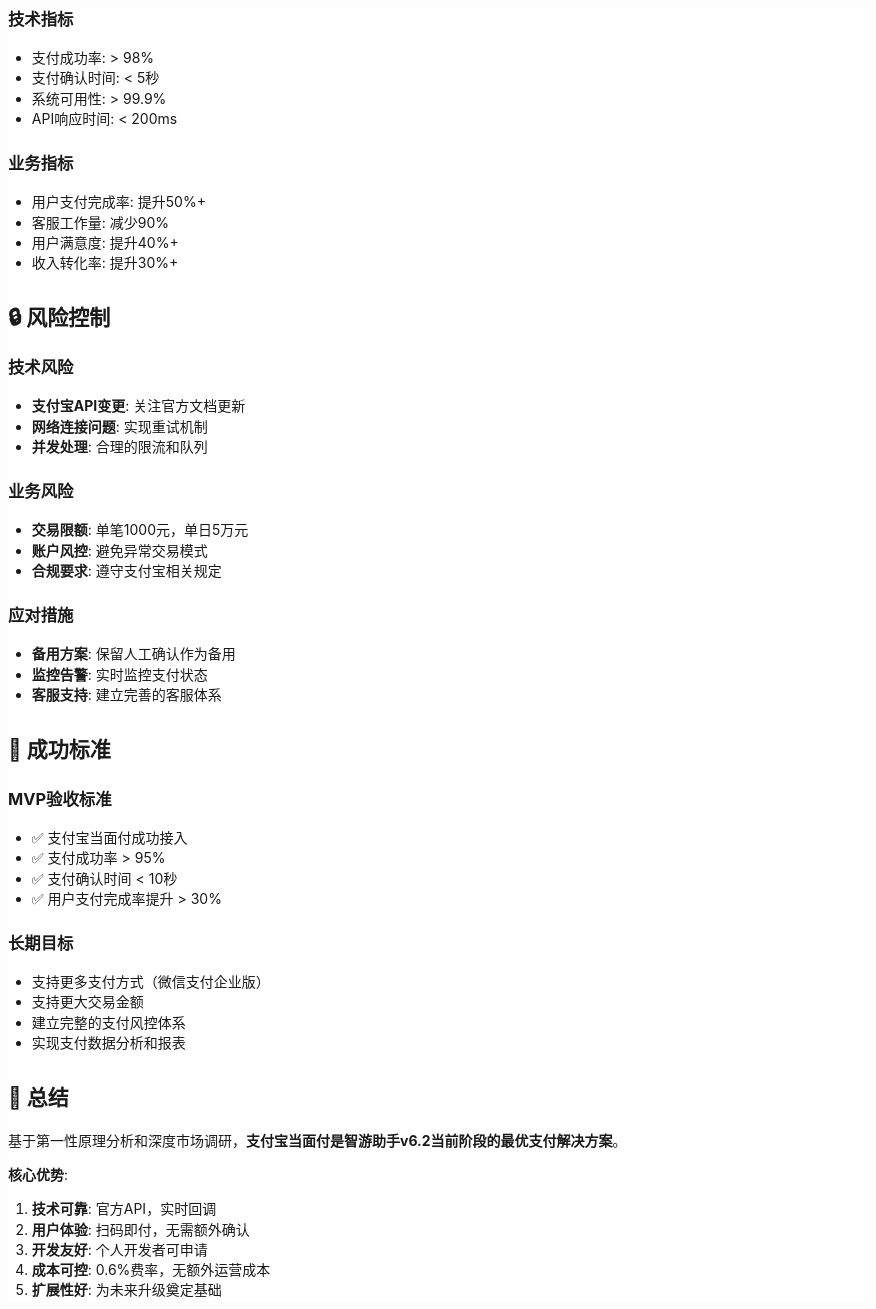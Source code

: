 ### **技术指标**
- 支付成功率: > 98%
- 支付确认时间: < 5秒
- 系统可用性: > 99.9%
- API响应时间: < 200ms

### **业务指标**
- 用户支付完成率: 提升50%+
- 客服工作量: 减少90%
- 用户满意度: 提升40%+
- 收入转化率: 提升30%+

## 🔒 **风险控制**

### **技术风险**
- **支付宝API变更**: 关注官方文档更新
- **网络连接问题**: 实现重试机制
- **并发处理**: 合理的限流和队列

### **业务风险**
- **交易限额**: 单笔1000元，单日5万元
- **账户风控**: 避免异常交易模式
- **合规要求**: 遵守支付宝相关规定

### **应对措施**
- **备用方案**: 保留人工确认作为备用
- **监控告警**: 实时监控支付状态
- **客服支持**: 建立完善的客服体系

## 🎯 **成功标准**

### **MVP验收标准**
- ✅ 支付宝当面付成功接入
- ✅ 支付成功率 > 95%
- ✅ 支付确认时间 < 10秒
- ✅ 用户支付完成率提升 > 30%

### **长期目标**
- 支持更多支付方式（微信支付企业版）
- 支持更大交易金额
- 建立完整的支付风控体系
- 实现支付数据分析和报表

## 📝 **总结**

基于第一性原理分析和深度市场调研，**支付宝当面付是智游助手v6.2当前阶段的最优支付解决方案**。

**核心优势**:
1. **技术可靠**: 官方API，实时回调
2. **用户体验**: 扫码即付，无需额外确认
3. **开发友好**: 个人开发者可申请
4. **成本可控**: 0.6%费率，无额外运营成本
5. **扩展性好**: 为未来升级奠定基础
